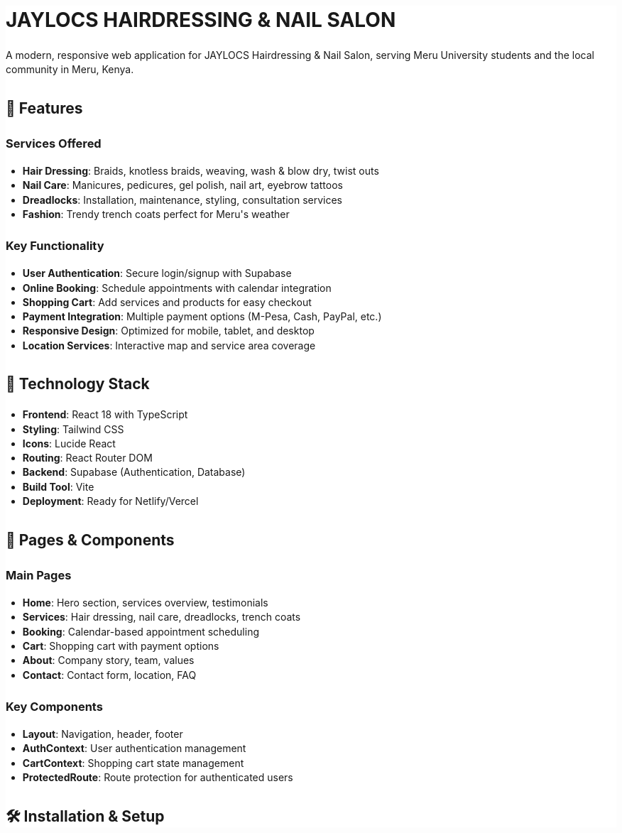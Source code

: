 # JAYLOCS HAIRDRESSING & NAIL SALON

A modern, responsive web application for JAYLOCS Hairdressing & Nail Salon, serving Meru University students and the local community in Meru, Kenya.

## 🌟 Features

### Services Offered
- **Hair Dressing**: Braids, knotless braids, weaving, wash & blow dry, twist outs
- **Nail Care**: Manicures, pedicures, gel polish, nail art, eyebrow tattoos
- **Dreadlocks**: Installation, maintenance, styling, consultation services
- **Fashion**: Trendy trench coats perfect for Meru's weather

### Key Functionality
- **User Authentication**: Secure login/signup with Supabase
- **Online Booking**: Schedule appointments with calendar integration
- **Shopping Cart**: Add services and products for easy checkout
- **Payment Integration**: Multiple payment options (M-Pesa, Cash, PayPal, etc.)
- **Responsive Design**: Optimized for mobile, tablet, and desktop
- **Location Services**: Interactive map and service area coverage

## 🚀 Technology Stack

- **Frontend**: React 18 with TypeScript
- **Styling**: Tailwind CSS
- **Icons**: Lucide React
- **Routing**: React Router DOM
- **Backend**: Supabase (Authentication, Database)
- **Build Tool**: Vite
- **Deployment**: Ready for Netlify/Vercel

## 📱 Pages & Components

### Main Pages
- **Home**: Hero section, services overview, testimonials
- **Services**: Hair dressing, nail care, dreadlocks, trench coats
- **Booking**: Calendar-based appointment scheduling
- **Cart**: Shopping cart with payment options
- **About**: Company story, team, values
- **Contact**: Contact form, location, FAQ

### Key Components
- **Layout**: Navigation, header, footer
- **AuthContext**: User authentication management
- **CartContext**: Shopping cart state management
- **ProtectedRoute**: Route protection for authenticated users

## 🛠️ Installation & Setup

